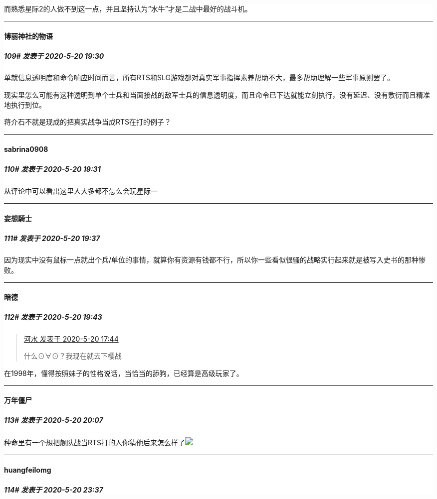
而熟悉星际2的人做不到这一点，并且坚持认为“水牛”才是二战中最好的战斗机。


-----

####  博丽神社的物语  
##### 109#       发表于 2020-5-20 19:30


单就信息透明度和命令响应时间而言，所有RTS和SLG游戏都对真实军事指挥素养帮助不大，最多帮助理解一些军事原则罢了。

现实里怎么可能有这种透明到单个士兵和当面接战的敌军士兵的信息透明度，而且命令已下达就能立刻执行，没有延迟、没有敷衍而且精准地执行到位。

蒋介石不就是现成的把真实战争当成RTS在打的例子？


-----

####  sabrina0908  
##### 110#       发表于 2020-5-20 19:31


从评论中可以看出这里人大多都不怎么会玩星际一


-----

####  妄想騎士  
##### 111#       发表于 2020-5-20 19:37


因为现实中没有鼠标一点就出个兵/单位的事情，就算你有资源有钱都不行，所以你一些看似很骚的战略实行起来就是被写入史书的那种惨败。


-----

####  暗德  
##### 112#       发表于 2020-5-20 19:43


<blockquote><a href="httphttps://bbs.saraba1st.com/2b/forum.php?mod=redirect&amp;goto=findpost&amp;pid=47491109&amp;ptid=1936453" target="_blank">河水 发表于 2020-5-20 17:44</a>

什么⊙∀⊙？我现在就去下樱战</blockquote>
在1998年，懂得按照妹子的性格说话，当恰当的舔狗，已经算是高级玩家了。


-----

####  万年僵尸  
##### 113#       发表于 2020-5-20 20:07


种命里有一个想把舰队战当RTS打的人你猜他后来怎么样了<img src="https://static.saraba1st.com/image/smiley/carton2017/046.png" referrerpolicy="no-referrer">


-----

####  huangfeilomg  
##### 114#       发表于 2020-5-20 23:37
